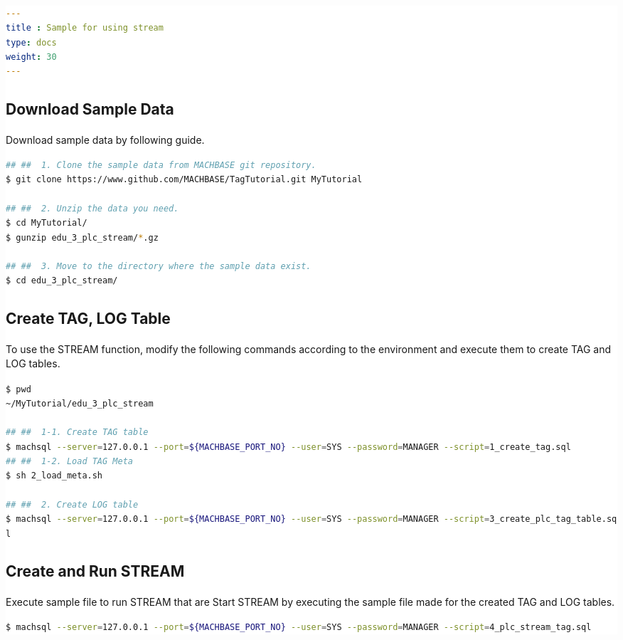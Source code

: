 ```yaml
---
title : Sample for using stream
type: docs
weight: 30
---
```


##  Download Sample Data

Download sample data by following guide.

```bash
## ##  1. Clone the sample data from MACHBASE git repository.
$ git clone https://www.github.com/MACHBASE/TagTutorial.git MyTutorial
 
## ##  2. Unzip the data you need.
$ cd MyTutorial/
$ gunzip edu_3_plc_stream/*.gz
 
## ##  3. Move to the directory where the sample data exist.
$ cd edu_3_plc_stream/
```

##  Create TAG, LOG Table

To use the STREAM function, modify the following commands according to the environment and execute them to create TAG and LOG tables.

```bash
$ pwd
~/MyTutorial/edu_3_plc_stream
 
## ##  1-1. Create TAG table
$ machsql --server=127.0.0.1 --port=${MACHBASE_PORT_NO} --user=SYS --password=MANAGER --script=1_create_tag.sql
## ##  1-2. Load TAG Meta
$ sh 2_load_meta.sh
 
## ##  2. Create LOG table
$ machsql --server=127.0.0.1 --port=${MACHBASE_PORT_NO} --user=SYS --password=MANAGER --script=3_create_plc_tag_table.sql
```

##  Create and Run STREAM

Execute sample file to run STREAM that are Start STREAM by executing the sample file made for the created TAG and LOG tables.

```bash
$ machsql --server=127.0.0.1 --port=${MACHBASE_PORT_NO} --user=SYS --password=MANAGER --script=4_plc_stream_tag.sql
```
